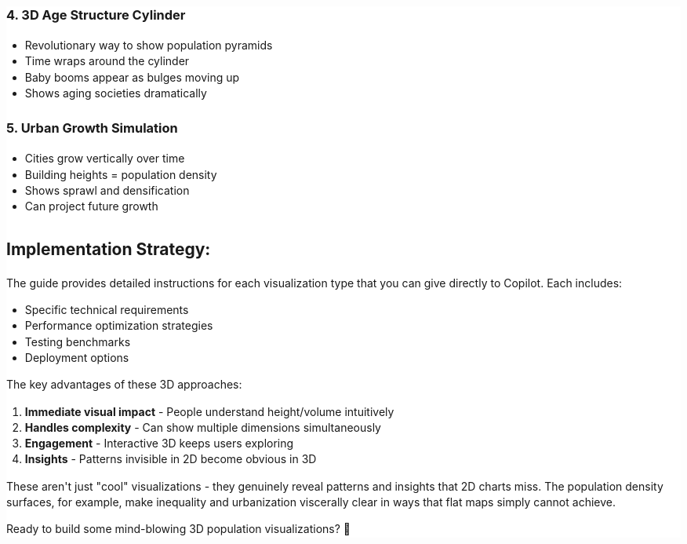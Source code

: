 ### **4. 3D Age Structure Cylinder**
- Revolutionary way to show population pyramids
- Time wraps around the cylinder
- Baby booms appear as bulges moving up
- Shows aging societies dramatically

### **5. Urban Growth Simulation**
- Cities grow vertically over time
- Building heights = population density
- Shows sprawl and densification
- Can project future growth

## **Implementation Strategy:**

The guide provides detailed instructions for each visualization type that you can give directly to Copilot. Each includes:
- Specific technical requirements
- Performance optimization strategies
- Testing benchmarks
- Deployment options

The key advantages of these 3D approaches:
1. **Immediate visual impact** - People understand height/volume intuitively
2. **Handles complexity** - Can show multiple dimensions simultaneously  
3. **Engagement** - Interactive 3D keeps users exploring
4. **Insights** - Patterns invisible in 2D become obvious in 3D

These aren't just "cool" visualizations - they genuinely reveal patterns and insights that 2D charts miss. The population density surfaces, for example, make inequality and urbanization viscerally clear in ways that flat maps simply cannot achieve.

Ready to build some mind-blowing 3D population visualizations? 🚀